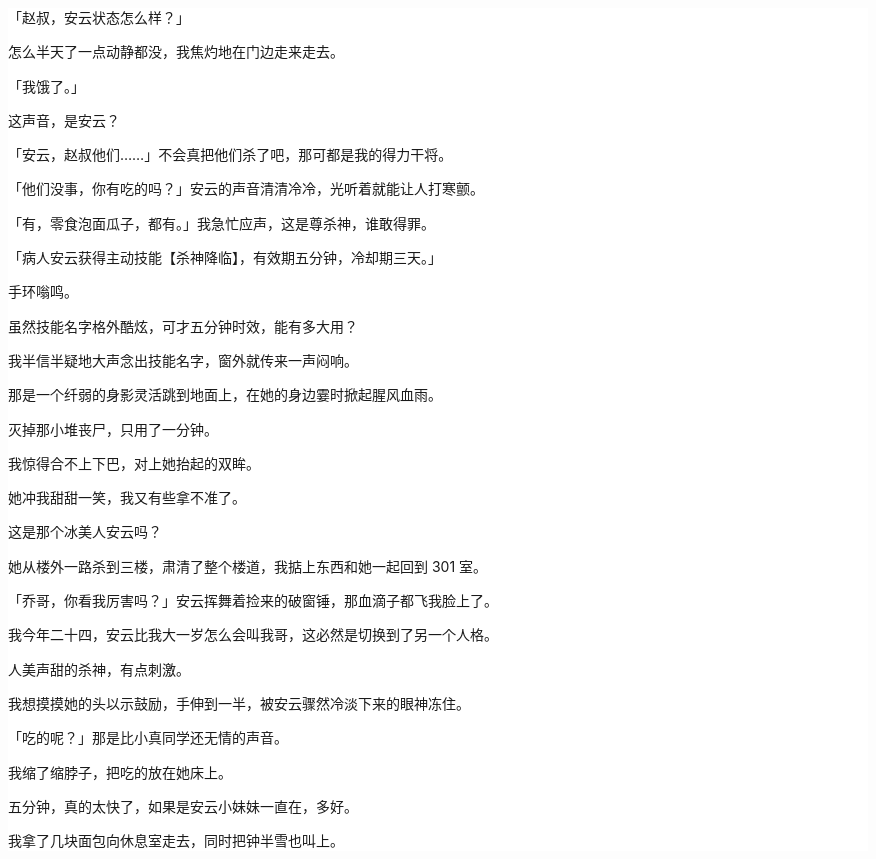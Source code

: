 「赵叔，安云状态怎么样？」


怎么半天了一点动静都没，我焦灼地在门边走来走去。


「我饿了。」


这声音，是安云？


「安云，赵叔他们……」不会真把他们杀了吧，那可都是我的得力干将。


「他们没事，你有吃的吗？」安云的声音清清冷冷，光听着就能让人打寒颤。


「有，零食泡面瓜子，都有。」我急忙应声，这是尊杀神，谁敢得罪。


「病人安云获得主动技能【杀神降临】，有效期五分钟，冷却期三天。」


手环嗡鸣。


虽然技能名字格外酷炫，可才五分钟时效，能有多大用？


我半信半疑地大声念出技能名字，窗外就传来一声闷响。


那是一个纤弱的身影灵活跳到地面上，在她的身边霎时掀起腥风血雨。


灭掉那小堆丧尸，只用了一分钟。


我惊得合不上下巴，对上她抬起的双眸。


她冲我甜甜一笑，我又有些拿不准了。


这是那个冰美人安云吗？


她从楼外一路杀到三楼，肃清了整个楼道，我掂上东西和她一起回到 301 室。


「乔哥，你看我厉害吗？」安云挥舞着捡来的破窗锤，那血滴子都飞我脸上了。


我今年二十四，安云比我大一岁怎么会叫我哥，这必然是切换到了另一个人格。


人美声甜的杀神，有点刺激。


我想摸摸她的头以示鼓励，手伸到一半，被安云骤然冷淡下来的眼神冻住。


「吃的呢？」那是比小真同学还无情的声音。


我缩了缩脖子，把吃的放在她床上。


五分钟，真的太快了，如果是安云小妹妹一直在，多好。


我拿了几块面包向休息室走去，同时把钟半雪也叫上。
